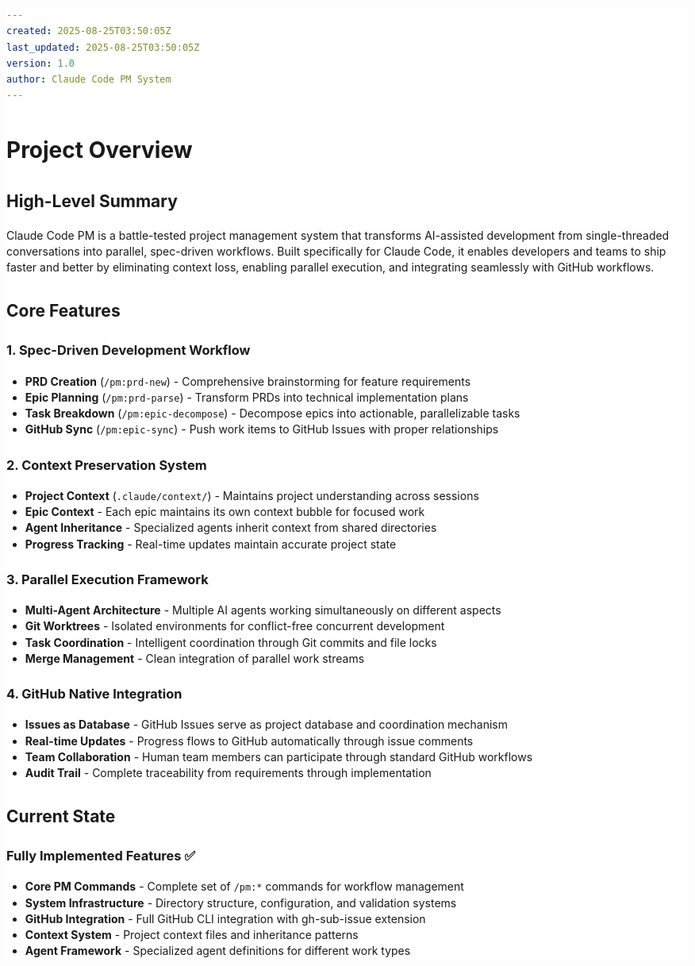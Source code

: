 ```yaml
---
created: 2025-08-25T03:50:05Z
last_updated: 2025-08-25T03:50:05Z
version: 1.0
author: Claude Code PM System
---
```


# Project Overview

## High-Level Summary

Claude Code PM is a battle-tested project management system that transforms AI-assisted development from single-threaded conversations into parallel, spec-driven workflows. Built specifically for Claude Code, it enables developers and teams to ship faster and better by eliminating context loss, enabling parallel execution, and integrating seamlessly with GitHub workflows.

## Core Features

### 1. Spec-Driven Development Workflow
- **PRD Creation** (`/pm:prd-new`) - Comprehensive brainstorming for feature requirements
- **Epic Planning** (`/pm:prd-parse`) - Transform PRDs into technical implementation plans  
- **Task Breakdown** (`/pm:epic-decompose`) - Decompose epics into actionable, parallelizable tasks
- **GitHub Sync** (`/pm:epic-sync`) - Push work items to GitHub Issues with proper relationships

### 2. Context Preservation System
- **Project Context** (`.claude/context/`) - Maintains project understanding across sessions
- **Epic Context** - Each epic maintains its own context bubble for focused work
- **Agent Inheritance** - Specialized agents inherit context from shared directories
- **Progress Tracking** - Real-time updates maintain accurate project state

### 3. Parallel Execution Framework
- **Multi-Agent Architecture** - Multiple AI agents working simultaneously on different aspects
- **Git Worktrees** - Isolated environments for conflict-free concurrent development
- **Task Coordination** - Intelligent coordination through Git commits and file locks
- **Merge Management** - Clean integration of parallel work streams

### 4. GitHub Native Integration  
- **Issues as Database** - GitHub Issues serve as project database and coordination mechanism
- **Real-time Updates** - Progress flows to GitHub automatically through issue comments
- **Team Collaboration** - Human team members can participate through standard GitHub workflows
- **Audit Trail** - Complete traceability from requirements through implementation

## Current State

### Fully Implemented Features ✅
- **Core PM Commands** - Complete set of `/pm:*` commands for workflow management
- **System Infrastructure** - Directory structure, configuration, and validation systems
- **GitHub Integration** - Full GitHub CLI integration with gh-sub-issue extension
- **Context System** - Project context files and inheritance patterns
- **Agent Framework** - Specialized agent definitions for different work types
